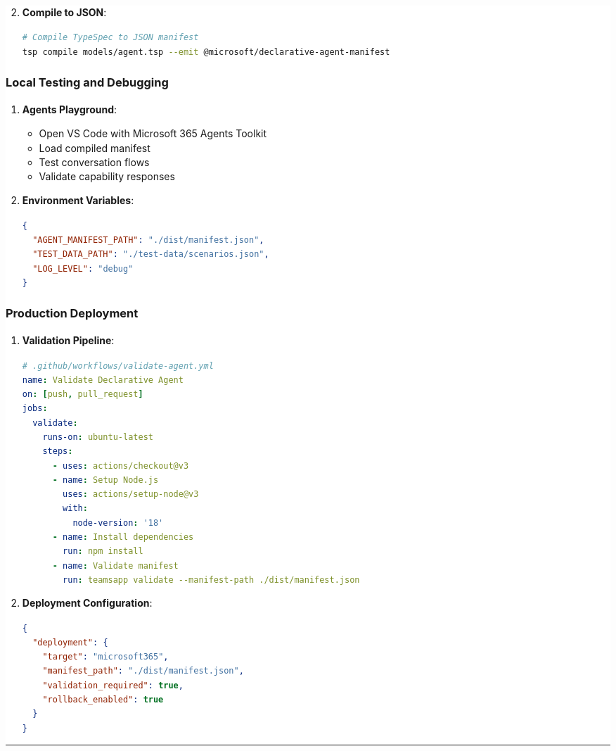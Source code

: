 2. **Compile to JSON**:
   ```bash
   # Compile TypeSpec to JSON manifest
   tsp compile models/agent.tsp --emit @microsoft/declarative-agent-manifest
   ```

### Local Testing and Debugging
1. **Agents Playground**:
   - Open VS Code with Microsoft 365 Agents Toolkit
   - Load compiled manifest
   - Test conversation flows
   - Validate capability responses

2. **Environment Variables**:
   ```json
   {
     "AGENT_MANIFEST_PATH": "./dist/manifest.json",
     "TEST_DATA_PATH": "./test-data/scenarios.json",
     "LOG_LEVEL": "debug"
   }
   ```

### Production Deployment
1. **Validation Pipeline**:
   ```yaml
   # .github/workflows/validate-agent.yml
   name: Validate Declarative Agent
   on: [push, pull_request]
   jobs:
     validate:
       runs-on: ubuntu-latest
       steps:
         - uses: actions/checkout@v3
         - name: Setup Node.js
           uses: actions/setup-node@v3
           with:
             node-version: '18'
         - name: Install dependencies
           run: npm install
         - name: Validate manifest
           run: teamsapp validate --manifest-path ./dist/manifest.json
   ```

2. **Deployment Configuration**:
   ```json
   {
     "deployment": {
       "target": "microsoft365",
       "manifest_path": "./dist/manifest.json",
       "validation_required": true,
       "rollback_enabled": true
     }
   }
   ```

---